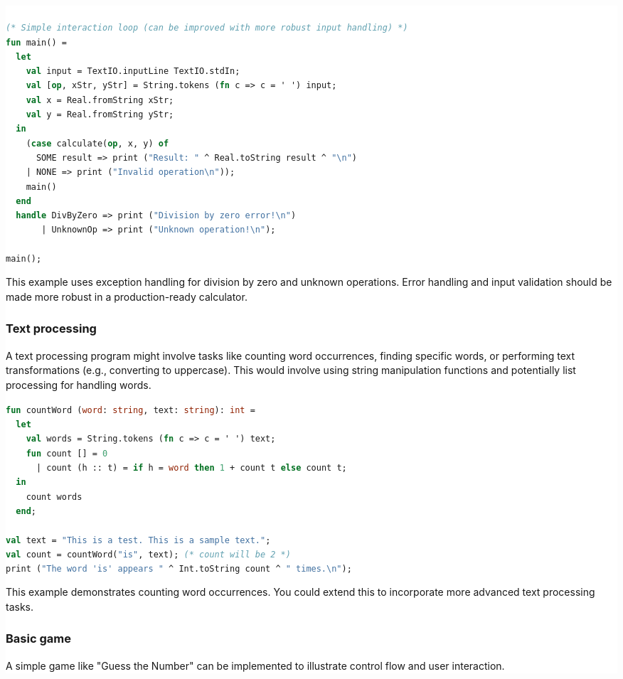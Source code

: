 ```sml

(* Simple interaction loop (can be improved with more robust input handling) *)
fun main() =
  let
    val input = TextIO.inputLine TextIO.stdIn;
    val [op, xStr, yStr] = String.tokens (fn c => c = ' ') input;
    val x = Real.fromString xStr;
    val y = Real.fromString yStr;
  in
    (case calculate(op, x, y) of
      SOME result => print ("Result: " ^ Real.toString result ^ "\n")
    | NONE => print ("Invalid operation\n"));
    main()
  end
  handle DivByZero => print ("Division by zero error!\n")
       | UnknownOp => print ("Unknown operation!\n");

main();
```

This example uses exception handling for division by zero and unknown operations.  Error handling and input validation should be made more robust in a production-ready calculator.


### Text processing

A text processing program might involve tasks like counting word occurrences, finding specific words, or performing text transformations (e.g., converting to uppercase).  This would involve using string manipulation functions and potentially list processing for handling words.

```sml
fun countWord (word: string, text: string): int =
  let
    val words = String.tokens (fn c => c = ' ') text;
    fun count [] = 0
      | count (h :: t) = if h = word then 1 + count t else count t;
  in
    count words
  end;

val text = "This is a test. This is a sample text.";
val count = countWord("is", text); (* count will be 2 *)
print ("The word 'is' appears " ^ Int.toString count ^ " times.\n");
```

This example demonstrates counting word occurrences. You could extend this to incorporate more advanced text processing tasks.


### Basic game

A simple game like "Guess the Number" can be implemented to illustrate control flow and user interaction.
